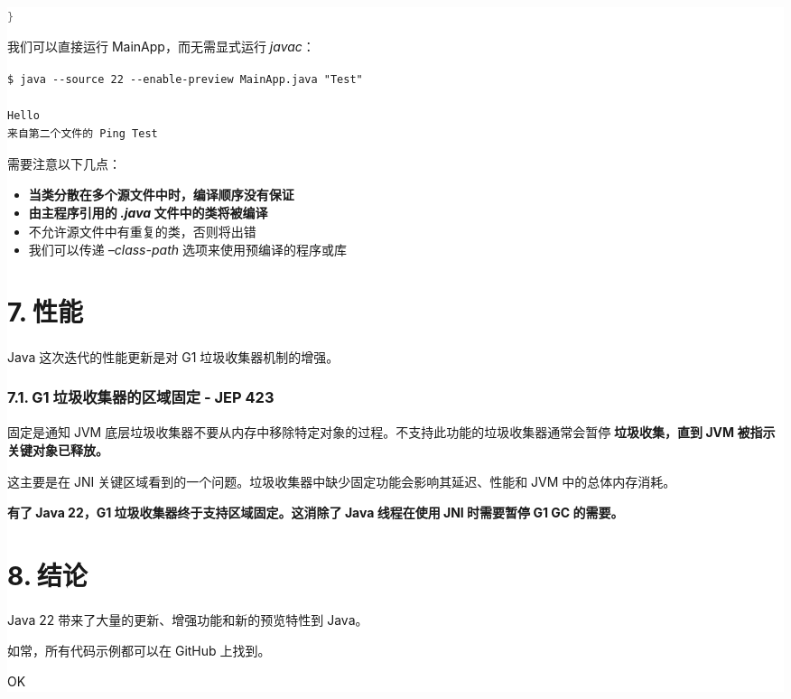 ```java
}

```

我们可以直接运行 MainApp，而无需显式运行 _javac_：

```shell
$ java --source 22 --enable-preview MainApp.java "Test"

Hello
来自第二个文件的 Ping Test
```

需要注意以下几点：

- **当类分散在多个源文件中时，编译顺序没有保证**
- **由主程序引用的 _.java_ 文件中的类将被编译**
- 不允许源文件中有重复的类，否则将出错
- 我们可以传递 _–class-path_ 选项来使用预编译的程序或库

# 7. 性能

Java 这次迭代的性能更新是对 G1 垃圾收集器机制的增强。

### 7.1. G1 垃圾收集器的区域固定 - JEP 423

固定是通知 JVM 底层垃圾收集器不要从内存中移除特定对象的过程。不支持此功能的垃圾收集器通常会暂停 **垃圾收集，直到 JVM 被指示关键对象已释放。**

这主要是在 JNI 关键区域看到的一个问题。垃圾收集器中缺少固定功能会影响其延迟、性能和 JVM 中的总体内存消耗。

**有了 Java 22，G1 垃圾收集器终于支持区域固定。这消除了 Java 线程在使用 JNI 时需要暂停 G1 GC 的需要。**

# 8. 结论

Java 22 带来了大量的更新、增强功能和新的预览特性到 Java。

如常，所有代码示例都可以在 GitHub 上找到。

OK